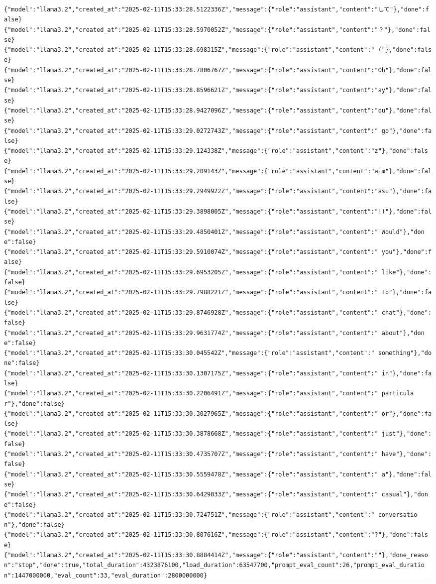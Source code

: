 ```sh:PowerShell
{"model":"llama3.2","created_at":"2025-02-11T15:33:28.5122336Z","message":{"role":"assistant","content":"して"},"done":false}
{"model":"llama3.2","created_at":"2025-02-11T15:33:28.5970052Z","message":{"role":"assistant","content":"？"},"done":false}
{"model":"llama3.2","created_at":"2025-02-11T15:33:28.698315Z","message":{"role":"assistant","content":" ("},"done":false}
{"model":"llama3.2","created_at":"2025-02-11T15:33:28.7806767Z","message":{"role":"assistant","content":"Oh"},"done":false}
{"model":"llama3.2","created_at":"2025-02-11T15:33:28.8596621Z","message":{"role":"assistant","content":"ay"},"done":false}
{"model":"llama3.2","created_at":"2025-02-11T15:33:28.9427096Z","message":{"role":"assistant","content":"ou"},"done":false}
{"model":"llama3.2","created_at":"2025-02-11T15:33:29.0272743Z","message":{"role":"assistant","content":" go"},"done":false}
{"model":"llama3.2","created_at":"2025-02-11T15:33:29.124338Z","message":{"role":"assistant","content":"z"},"done":false}
{"model":"llama3.2","created_at":"2025-02-11T15:33:29.209143Z","message":{"role":"assistant","content":"aim"},"done":false}
{"model":"llama3.2","created_at":"2025-02-11T15:33:29.2949922Z","message":{"role":"assistant","content":"asu"},"done":false}
{"model":"llama3.2","created_at":"2025-02-11T15:33:29.3898005Z","message":{"role":"assistant","content":"!)"},"done":false}
{"model":"llama3.2","created_at":"2025-02-11T15:33:29.4850401Z","message":{"role":"assistant","content":" Would"},"done":false}
{"model":"llama3.2","created_at":"2025-02-11T15:33:29.5910074Z","message":{"role":"assistant","content":" you"},"done":false}
{"model":"llama3.2","created_at":"2025-02-11T15:33:29.6953205Z","message":{"role":"assistant","content":" like"},"done":false}
{"model":"llama3.2","created_at":"2025-02-11T15:33:29.7988221Z","message":{"role":"assistant","content":" to"},"done":false}
{"model":"llama3.2","created_at":"2025-02-11T15:33:29.8746928Z","message":{"role":"assistant","content":" chat"},"done":false}
{"model":"llama3.2","created_at":"2025-02-11T15:33:29.9631774Z","message":{"role":"assistant","content":" about"},"done":false}
{"model":"llama3.2","created_at":"2025-02-11T15:33:30.045542Z","message":{"role":"assistant","content":" something"},"done":false}
{"model":"llama3.2","created_at":"2025-02-11T15:33:30.1307175Z","message":{"role":"assistant","content":" in"},"done":false}
{"model":"llama3.2","created_at":"2025-02-11T15:33:30.2206491Z","message":{"role":"assistant","content":" particular"},"done":false}
{"model":"llama3.2","created_at":"2025-02-11T15:33:30.3027965Z","message":{"role":"assistant","content":" or"},"done":false}
{"model":"llama3.2","created_at":"2025-02-11T15:33:30.3878668Z","message":{"role":"assistant","content":" just"},"done":false}
{"model":"llama3.2","created_at":"2025-02-11T15:33:30.4735707Z","message":{"role":"assistant","content":" have"},"done":false}
{"model":"llama3.2","created_at":"2025-02-11T15:33:30.5559478Z","message":{"role":"assistant","content":" a"},"done":false}
{"model":"llama3.2","created_at":"2025-02-11T15:33:30.6429033Z","message":{"role":"assistant","content":" casual"},"done":false}
{"model":"llama3.2","created_at":"2025-02-11T15:33:30.724751Z","message":{"role":"assistant","content":" conversation"},"done":false}
{"model":"llama3.2","created_at":"2025-02-11T15:33:30.807616Z","message":{"role":"assistant","content":"?"},"done":false}
{"model":"llama3.2","created_at":"2025-02-11T15:33:30.8884414Z","message":{"role":"assistant","content":""},"done_reason":"stop","done":true,"total_duration":4323876100,"load_duration":63547700,"prompt_eval_count":26,"prompt_eval_duration":1447000000,"eval_count":33,"eval_duration":2800000000}
```
